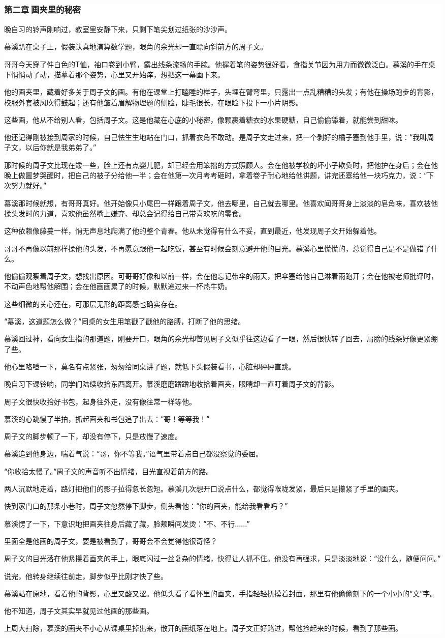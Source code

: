### 第二章 画夹里的秘密

晚自习的铃声刚响过，教室里安静下来，只剩下笔尖划过纸张的沙沙声。

慕溪趴在桌子上，假装认真地演算数学题，眼角的余光却一直瞟向斜前方的周子文。

哥哥今天穿了件白色的T恤，袖口卷到小臂，露出线条流畅的手腕。他握着笔的姿势很好看，食指关节因为用力而微微泛白。慕溪的手在桌下悄悄动了动，描摹着那个姿势，心里又开始痒，想把这一幕画下来。

他的画夹里，藏着好多关于周子文的画。有他在课堂上打瞌睡的样子，头埋在臂弯里，只露出一点乱糟糟的头发；有他在操场跑步的背影，校服外套被风吹得鼓起；还有他皱着眉解物理题的侧脸，睫毛很长，在眼睑下投下一小片阴影。

这些画，他从不给别人看，包括周子文。这是他藏在心底的小秘密，像颗裹着糖衣的水果硬糖，自己偷偷舔着，就能尝到甜味。

他还记得刚被接到周家的时候，自己怯生生地站在门口，抓着衣角不敢动。是周子文走过来，把一个剥好的橘子塞到他手里，说：“我叫周子文，以后你就是我弟弟了。”

那时候的周子文比现在矮一些，脸上还有点婴儿肥，却已经会用笨拙的方式照顾人。会在他被学校的坏小子欺负时，把他护在身后；会在他晚上做噩梦哭醒时，把自己的被子分给他一半；会在他第一次月考考砸时，拿着卷子耐心地给他讲题，讲完还塞给他一块巧克力，说：“下次努力就好。”

慕溪那时候就想，有哥哥真好。他开始像只小尾巴一样跟着周子文，他去哪里，自己就去哪里。他喜欢闻哥哥身上淡淡的皂角味，喜欢被他揉头发时的力道，喜欢他虽然嘴上嫌弃、却总会记得给自己带喜欢吃的零食。

这种依赖像藤蔓一样，悄无声息地爬满了他的整个青春。他从未觉得有什么不妥，直到最近，他发现周子文开始躲着他。

哥哥不再像以前那样揉他的头发，不再愿意跟他一起吃饭，甚至有时候会刻意避开他的目光。慕溪心里慌慌的，总觉得自己是不是做错了什么。

他偷偷观察着周子文，想找出原因。可哥哥好像和以前一样，会在他忘记带伞的雨天，把伞塞给他自己淋着雨跑开；会在他被老师批评时，不动声色地帮他解围；会在他画画累了的时候，默默递过来一杯热牛奶。

这些细微的关心还在，可那层无形的距离感也确实存在。

“慕溪，这道题怎么做？”同桌的女生用笔戳了戳他的胳膊，打断了他的思绪。

慕溪回过神，看向女生指的那道题，刚要开口，眼角的余光却瞥见周子文似乎往这边看了一眼，然后很快转了回去，肩膀的线条好像更紧绷了些。

他心里咯噔一下，莫名有点紧张，匆匆给同桌讲了题，就低下头假装看书，心脏却砰砰直跳。

晚自习下课铃响，同学们陆续收拾东西离开。慕溪磨磨蹭蹭地收拾着画夹，眼睛却一直盯着周子文的背影。

周子文很快收拾好书包，起身往外走，没有像往常一样等他。

慕溪的心跳慢了半拍，抓起画夹和书包追了出去：“哥！等等我！”

周子文的脚步顿了一下，却没有停下，只是放慢了速度。

慕溪追到他身边，喘着气说：“哥，你不等我。”语气里带着点自己都没察觉的委屈。

“你收拾太慢了。”周子文的声音听不出情绪，目光直视着前方的路。

两人沉默地走着，路灯把他们的影子拉得忽长忽短。慕溪几次想开口说点什么，都觉得喉咙发紧，最后只是攥紧了手里的画夹。

快到家门口的那条小巷时，周子文忽然停下脚步，侧头看他：“你的画夹，能给我看看吗？”

慕溪愣了一下，下意识地把画夹往身后藏了藏，脸颊瞬间发烫：“不、不行……”

里面全是他画的周子文，要是被看到了，哥哥会不会觉得他很奇怪？

周子文的目光落在他紧攥着画夹的手上，眼底闪过一丝复杂的情绪，快得让人抓不住。他没有再强求，只是淡淡地说：“没什么，随便问问。”

说完，他转身继续往前走，脚步似乎比刚才快了些。

慕溪站在原地，看着他的背影，心里又酸又涩。他低头看了看怀里的画夹，手指轻轻抚摸着封面，那里有他偷偷刻下的一个小小的“文”字。

他不知道，周子文其实早就见过他画的那些画。

上周大扫除，慕溪的画夹不小心从课桌里掉出来，散开的画纸落在地上。周子文正好路过，帮他捡起来的时候，看到了那些画。
